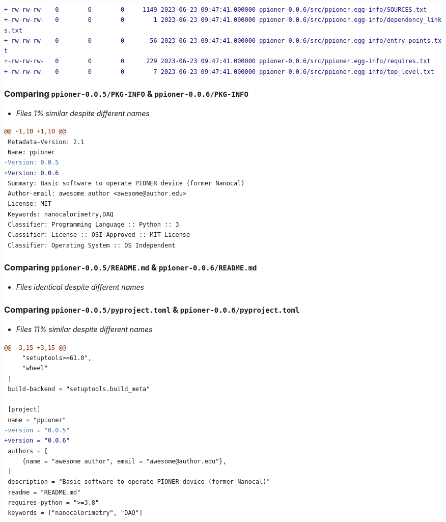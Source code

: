 ```diff
+-rw-rw-rw-   0        0        0     1149 2023-06-23 09:47:41.000000 ppioner-0.0.6/src/ppioner.egg-info/SOURCES.txt
+-rw-rw-rw-   0        0        0        1 2023-06-23 09:47:41.000000 ppioner-0.0.6/src/ppioner.egg-info/dependency_links.txt
+-rw-rw-rw-   0        0        0       56 2023-06-23 09:47:41.000000 ppioner-0.0.6/src/ppioner.egg-info/entry_points.txt
+-rw-rw-rw-   0        0        0      229 2023-06-23 09:47:41.000000 ppioner-0.0.6/src/ppioner.egg-info/requires.txt
+-rw-rw-rw-   0        0        0        7 2023-06-23 09:47:41.000000 ppioner-0.0.6/src/ppioner.egg-info/top_level.txt
```

### Comparing `ppioner-0.0.5/PKG-INFO` & `ppioner-0.0.6/PKG-INFO`

 * *Files 1% similar despite different names*

```diff
@@ -1,10 +1,10 @@
 Metadata-Version: 2.1
 Name: ppioner
-Version: 0.0.5
+Version: 0.0.6
 Summary: Basic software to operate PIONER device (former Nanocal)
 Author-email: awesome author <awesome@author.edu>
 License: MIT
 Keywords: nanocalorimetry,DAQ
 Classifier: Programming Language :: Python :: 3
 Classifier: License :: OSI Approved :: MIT License
 Classifier: Operating System :: OS Independent
```

### Comparing `ppioner-0.0.5/README.md` & `ppioner-0.0.6/README.md`

 * *Files identical despite different names*

### Comparing `ppioner-0.0.5/pyproject.toml` & `ppioner-0.0.6/pyproject.toml`

 * *Files 11% similar despite different names*

```diff
@@ -3,15 +3,15 @@
     "setuptools>=61.0", 
     "wheel"
 ]
 build-backend = "setuptools.build_meta"
 
 [project]
 name = "ppioner"
-version = "0.0.5"
+version = "0.0.6"
 authors = [
     {name = "awesome author", email = "awesome@author.edu"},
 ]
 description = "Basic software to operate PIONER device (former Nanocal)"
 readme = "README.md"
 requires-python = ">=3.8"
 keywords = ["nanocalorimetry", "DAQ"]
```
